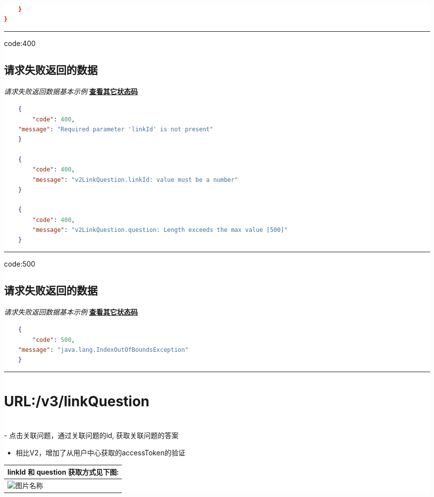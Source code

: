 ```json
	}
}
```


---


code:400
## 请求失败返回的数据

*请求失败返回数据基本示例*  [**查看其它状态码**](#sort=api&doc=robotAppOpenApi/summary/02-explain.md)

```json
    {
        "code": 400,
	"message": "Required parameter 'linkId' is not present"
    }
    
    {
    	"code": 400,
    	"message": "v2LinkQuestion.linkId: value must be a number"
    }

    {
    	"code": 400,
    	"message": "v2LinkQuestion.question: Length exceeds the max value [500]"
    }
```
---

code:500
## 请求失败返回的数据

*请求失败返回数据基本示例*  [**查看其它状态码**](#sort=api&doc=robotAppOpenApi/summary/02-explain.md)

```json
    {
        "code": 500,
	"message": "java.lang.IndexOutOfBoundsException"
    }
```
---



# URL:/v3/linkQuestion

<br/> - 点击关联问题，通过关联问题的id, 获取关联问题的答案
- 相比V2，增加了从用户中心获取的accessToken的验证

| linkId 和 question 获取方式见下图: |
| :--- |
| <img src="https://openai-pre.glodon.com/docs/api/robotAppOpenApi/img/linkIdImg.png" width = "500" height = "400" alt="图片名称" align=center /> |

